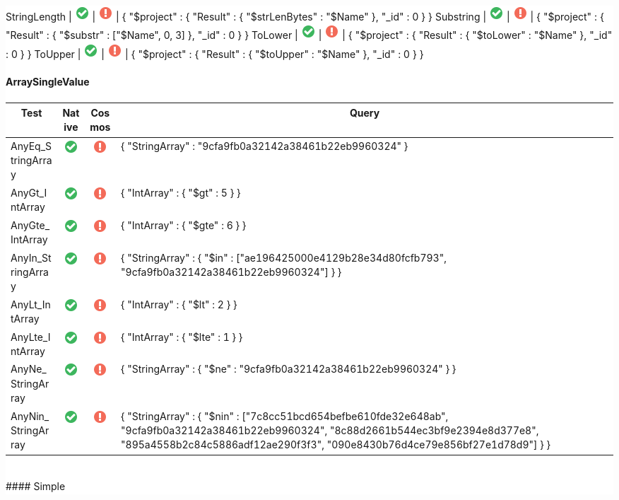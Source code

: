 StringLength | ![Pass](/CosmosDb.MongoDbTests.CreateReadmeMd/pass.png?raw=true) | ![Fail](/CosmosDb.MongoDbTests.CreateReadmeMd/fail.png?raw=true) | { "$project" : { "Result" : { "$strLenBytes" : "$Name" }, "_id" : 0 } }
Substring | ![Pass](/CosmosDb.MongoDbTests.CreateReadmeMd/pass.png?raw=true) | ![Fail](/CosmosDb.MongoDbTests.CreateReadmeMd/fail.png?raw=true) | { "$project" : { "Result" : { "$substr" : ["$Name", 0, 3] }, "_id" : 0 } }
ToLower | ![Pass](/CosmosDb.MongoDbTests.CreateReadmeMd/pass.png?raw=true) | ![Fail](/CosmosDb.MongoDbTests.CreateReadmeMd/fail.png?raw=true) | { "$project" : { "Result" : { "$toLower" : "$Name" }, "_id" : 0 } }
ToUpper | ![Pass](/CosmosDb.MongoDbTests.CreateReadmeMd/pass.png?raw=true) | ![Fail](/CosmosDb.MongoDbTests.CreateReadmeMd/fail.png?raw=true) | { "$project" : { "Result" : { "$toUpper" : "$Name" }, "_id" : 0 } }
<br/>
#### ArraySingleValue
Test | Native | Cosmos | Query
--- | :---: | :---: | ---
AnyEq_StringArray | ![Pass](/CosmosDb.MongoDbTests.CreateReadmeMd/pass.png?raw=true) | ![Fail](/CosmosDb.MongoDbTests.CreateReadmeMd/fail.png?raw=true) | { "StringArray" : "9cfa9fb0a32142a38461b22eb9960324" }
AnyGt_IntArray | ![Pass](/CosmosDb.MongoDbTests.CreateReadmeMd/pass.png?raw=true) | ![Fail](/CosmosDb.MongoDbTests.CreateReadmeMd/fail.png?raw=true) | { "IntArray" : { "$gt" : 5 } }
AnyGte_IntArray | ![Pass](/CosmosDb.MongoDbTests.CreateReadmeMd/pass.png?raw=true) | ![Fail](/CosmosDb.MongoDbTests.CreateReadmeMd/fail.png?raw=true) | { "IntArray" : { "$gte" : 6 } }
AnyIn_StringArray | ![Pass](/CosmosDb.MongoDbTests.CreateReadmeMd/pass.png?raw=true) | ![Fail](/CosmosDb.MongoDbTests.CreateReadmeMd/fail.png?raw=true) | { "StringArray" : { "$in" : ["ae196425000e4129b28e34d80fcfb793", "9cfa9fb0a32142a38461b22eb9960324"] } }
AnyLt_IntArray | ![Pass](/CosmosDb.MongoDbTests.CreateReadmeMd/pass.png?raw=true) | ![Fail](/CosmosDb.MongoDbTests.CreateReadmeMd/fail.png?raw=true) | { "IntArray" : { "$lt" : 2 } }
AnyLte_IntArray | ![Pass](/CosmosDb.MongoDbTests.CreateReadmeMd/pass.png?raw=true) | ![Fail](/CosmosDb.MongoDbTests.CreateReadmeMd/fail.png?raw=true) | { "IntArray" : { "$lte" : 1 } }
AnyNe_StringArray | ![Pass](/CosmosDb.MongoDbTests.CreateReadmeMd/pass.png?raw=true) | ![Fail](/CosmosDb.MongoDbTests.CreateReadmeMd/fail.png?raw=true) | { "StringArray" : { "$ne" : "9cfa9fb0a32142a38461b22eb9960324" } }
AnyNin_StringArray | ![Pass](/CosmosDb.MongoDbTests.CreateReadmeMd/pass.png?raw=true) | ![Fail](/CosmosDb.MongoDbTests.CreateReadmeMd/fail.png?raw=true) | { "StringArray" : { "$nin" : ["7c8cc51bcd654befbe610fde32e648ab", "9cfa9fb0a32142a38461b22eb9960324", "8c88d2661b544ec3bf9e2394e8d377e8", "895a4558b2c84c5886adf12ae290f3f3", "090e8430b76d4ce79e856bf27e1d78d9"] } }
<br/>
#### Simple